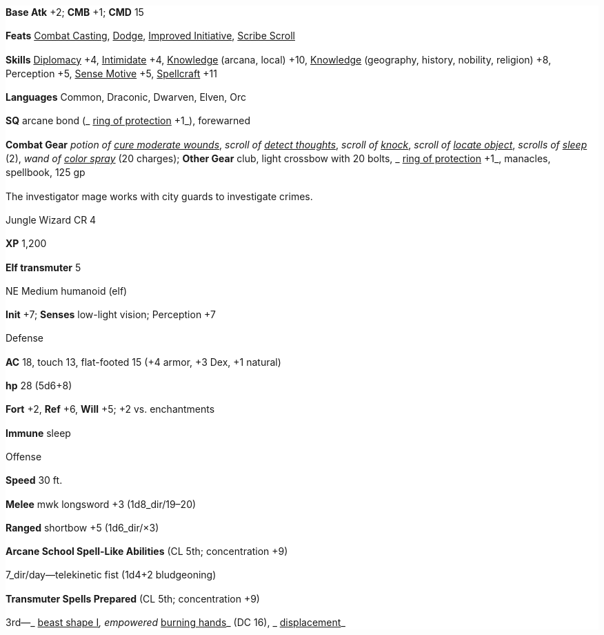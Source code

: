 **Base Atk** +2; **CMB** +1; **CMD** 15

**Feats** [Combat Casting](../../feats#_combat-casting), [Dodge](../../feats#_dodge), [Improved Initiative](../../feats#_improved-initiative), [Scribe Scroll](../../feats#_scribe-scroll)

**Skills** [Diplomacy](../../skills_dir/diplomacy#_diplomacy) +4, [Intimidate](../../skills_dir/intimidate#_intimidate) +4, [Knowledge](../../skills_dir/knowledge#_knowledge) (arcana, local) +10, [Knowledge](../../skills_dir/knowledge#_knowledge) (geography, history, nobility, religion) +8, Perception +5, [Sense Motive](../../skills_dir/senseMotive#_sense-motive) +5, [Spellcraft](../../skills_dir/spellcraft#_spellcraft) +11

**Languages** Common, Draconic, Dwarven, Elven, Orc

**SQ** arcane bond (_ [ring of protection](../../magicItems_dir/rings#_ring-of-protection) +1_), forewarned

**Combat Gear** _potion of [cure moderate wounds](../../spells_dir/cureModerateWounds#_cure-moderate-wounds)_, _scroll of [detect thoughts](../../spells_dir/detectThoughts#_detect-thoughts)_, _scroll of [knock](../../spells_dir/knock#_knock)_, _scroll of [locate object](../../spells_dir/locateObject#_locate-object)_, _scrolls of [sleep](../../spells_dir/sleep#_sleep)_ (2), _wand of [color spray](../../spells_dir/colorSpray#_color-spray)_ (20 charges); **Other Gear** club, light crossbow with 20 bolts, _ [ring of protection](../../magicItems_dir/rings#_ring-of-protection) +1_, manacles, spellbook, 125 gp

The investigator mage works with city guards to investigate crimes.

Jungle Wizard CR 4

**XP** 1,200

**Elf transmuter** 5

NE Medium humanoid (elf)

**Init** +7; **Senses** low-light vision; Perception +7

Defense

**AC** 18, touch 13, flat-footed 15 (+4 armor, +3 Dex, +1 natural)

**hp** 28 (5d6+8)

**Fort** +2, **Ref** +6, **Will** +5; +2 vs. enchantments

**Immune** sleep

Offense

**Speed** 30 ft.

**Melee** mwk longsword +3 (1d8_dir/19–20)

**Ranged** shortbow +5 (1d6_dir/×3)

**Arcane School Spell-Like Abilities** (CL 5th; concentration +9)

7_dir/day—telekinetic fist (1d4+2 bludgeoning)

**Transmuter Spells Prepared** (CL 5th; concentration +9)

3rd—_ [beast shape I](../../spells_dir/beastShape#_beast-shape-i)_, empowered_ [burning hands](../../spells_dir/burningHands#_burning-hands)_ (DC 16), _ [displacement](../../spells_dir/displacement#_displacement)_
